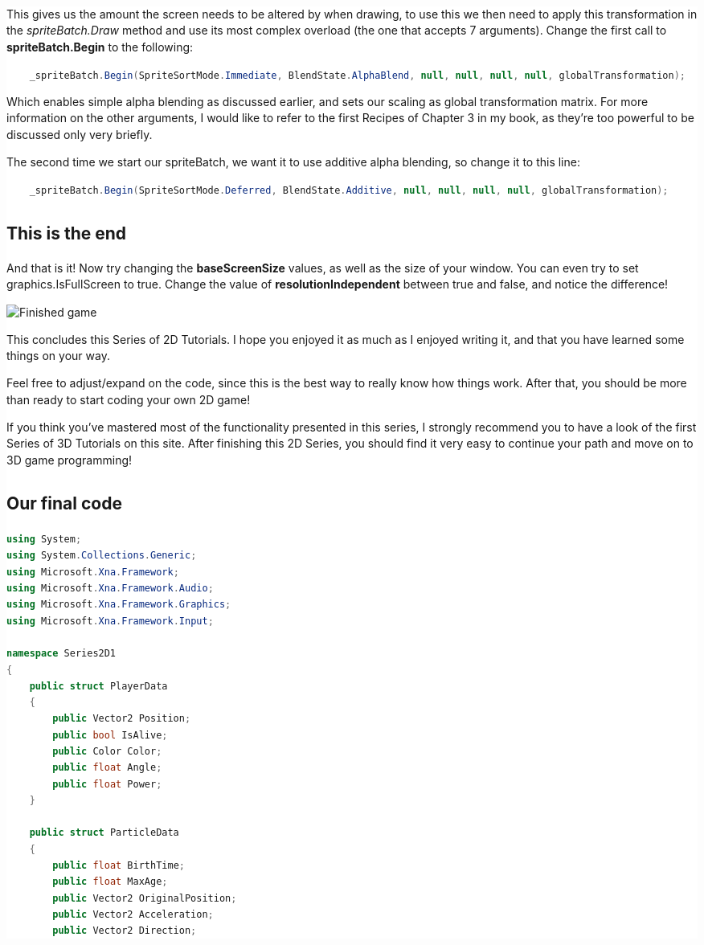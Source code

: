 This gives us the amount the screen needs to be altered by when drawing, to use this we then need to apply this transformation in the *spriteBatch.Draw* method and use its most complex overload (the one that accepts 7 arguments). Change the first call to **spriteBatch.Begin** to the following:

```csharp
    _spriteBatch.Begin(SpriteSortMode.Immediate, BlendState.AlphaBlend, null, null, null, null, globalTransformation);
```

Which enables simple alpha blending as discussed earlier, and sets our scaling as global transformation matrix. For more information on the other arguments, I would like to refer to the first Recipes of Chapter 3 in my book, as they’re too powerful to be discussed only very briefly.

The second time we start our spriteBatch, we want it to use additive alpha blending, so change it to this line:

```csharp
    _spriteBatch.Begin(SpriteSortMode.Deferred, BlendState.Additive, null, null, null, null, globalTransformation);
```

## This is the end

And that is it! Now try changing the **baseScreenSize** values, as well as the size of your window. You can even try to set graphics.IsFullScreen to true. Change the value of **resolutionIndependent** between true and false, and notice the difference!

![Finished game](https://github.com/simondarksidej/XNAGameStudio/raw/archive/Images/Riemers/2DXNA22Finish1.png?raw=true)

This concludes this Series of 2D Tutorials. I hope you enjoyed it as much as I enjoyed writing it, and that you have learned some things on your way.

Feel free to adjust/expand on the code, since this is the best way to really know how things work. After that, you should be more than ready to start coding your own 2D game!

If you think you’ve mastered most of the functionality presented in this series, I strongly recommend you to have a look of the first Series of 3D Tutorials on this site. After finishing this 2D Series, you should find it very easy to continue your path and move on to 3D game programming!

## Our final code

```csharp
using System;
using System.Collections.Generic;
using Microsoft.Xna.Framework;
using Microsoft.Xna.Framework.Audio;
using Microsoft.Xna.Framework.Graphics;
using Microsoft.Xna.Framework.Input;

namespace Series2D1
{
    public struct PlayerData
    {
        public Vector2 Position;
        public bool IsAlive;
        public Color Color;
        public float Angle;
        public float Power;
    }

    public struct ParticleData
    {
        public float BirthTime;
        public float MaxAge;
        public Vector2 OriginalPosition;
        public Vector2 Acceleration;
        public Vector2 Direction;
```